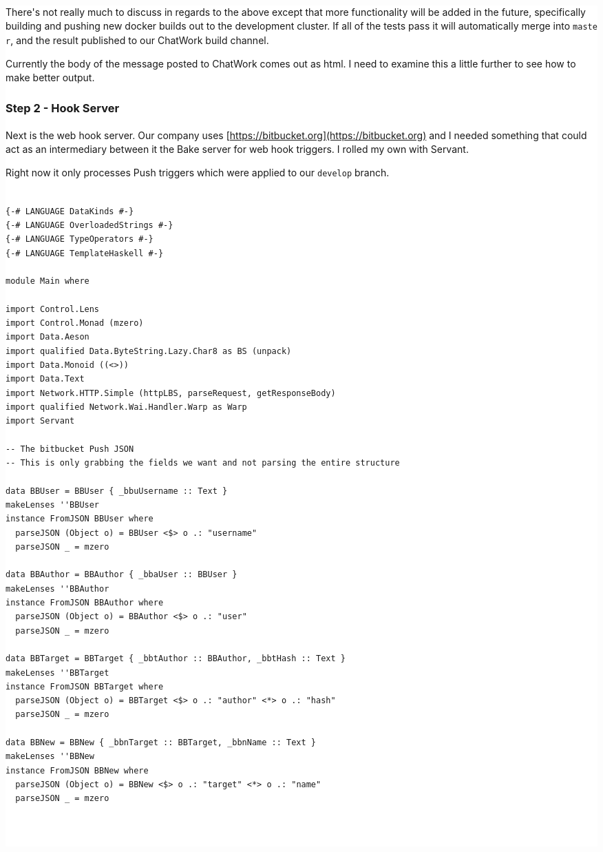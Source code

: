There's not really much to discuss in regards to the above except that more functionality will be added in the future, specifically building and pushing new docker builds out to the development cluster. If all of the tests pass it will automatically merge into `master`, and the result published to our ChatWork build channel.

Currently the body of the message posted to ChatWork comes out as html. I need to examine this a little further to see how to make better output.

### Step 2 - Hook Server

Next is the web hook server. Our company uses [https://bitbucket.org](https://bitbucket.org) and I needed something that could act as an intermediary between it the Bake server for web hook triggers. I rolled my own with Servant.

Right now it only processes Push triggers which were applied to our `develop` branch.

<pre><code class="haskell">
{-# LANGUAGE DataKinds #-}
{-# LANGUAGE OverloadedStrings #-}
{-# LANGUAGE TypeOperators #-}
{-# LANGUAGE TemplateHaskell #-}

module Main where

import Control.Lens
import Control.Monad (mzero)
import Data.Aeson
import qualified Data.ByteString.Lazy.Char8 as BS (unpack)
import Data.Monoid ((<>))
import Data.Text
import Network.HTTP.Simple (httpLBS, parseRequest, getResponseBody)
import qualified Network.Wai.Handler.Warp as Warp
import Servant

-- The bitbucket Push JSON
-- This is only grabbing the fields we want and not parsing the entire structure

data BBUser = BBUser { _bbuUsername :: Text }
makeLenses ''BBUser
instance FromJSON BBUser where
  parseJSON (Object o) = BBUser <$> o .: "username"
  parseJSON _ = mzero

data BBAuthor = BBAuthor { _bbaUser :: BBUser }
makeLenses ''BBAuthor
instance FromJSON BBAuthor where
  parseJSON (Object o) = BBAuthor <$> o .: "user"
  parseJSON _ = mzero

data BBTarget = BBTarget { _bbtAuthor :: BBAuthor, _bbtHash :: Text }
makeLenses ''BBTarget
instance FromJSON BBTarget where
  parseJSON (Object o) = BBTarget <$> o .: "author" <*> o .: "hash"
  parseJSON _ = mzero

data BBNew = BBNew { _bbnTarget :: BBTarget, _bbnName :: Text }
makeLenses ''BBNew
instance FromJSON BBNew where
  parseJSON (Object o) = BBNew <$> o .: "target" <*> o .: "name"
  parseJSON _ = mzero

